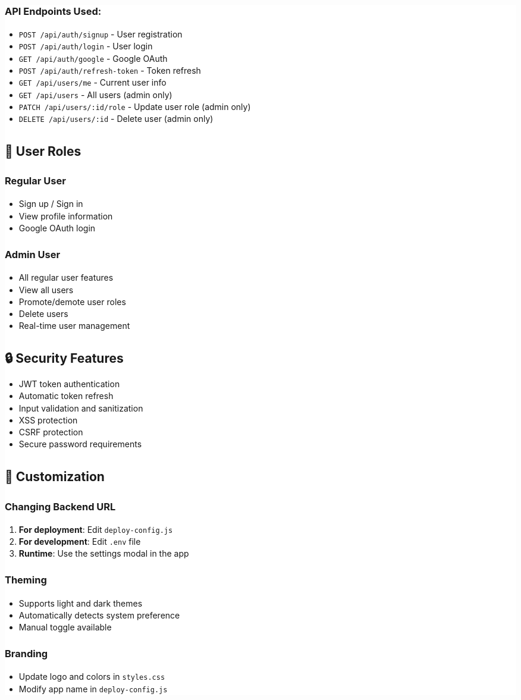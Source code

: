 ### API Endpoints Used:
- `POST /api/auth/signup` - User registration
- `POST /api/auth/login` - User login
- `GET /api/auth/google` - Google OAuth
- `POST /api/auth/refresh-token` - Token refresh
- `GET /api/users/me` - Current user info
- `GET /api/users` - All users (admin only)
- `PATCH /api/users/:id/role` - Update user role (admin only)
- `DELETE /api/users/:id` - Delete user (admin only)

## 🎯 User Roles

### Regular User
- Sign up / Sign in
- View profile information
- Google OAuth login

### Admin User
- All regular user features
- View all users
- Promote/demote user roles
- Delete users
- Real-time user management

## 🔒 Security Features

- JWT token authentication
- Automatic token refresh
- Input validation and sanitization
- XSS protection
- CSRF protection
- Secure password requirements

## 🎨 Customization

### Changing Backend URL
1. **For deployment**: Edit `deploy-config.js`
2. **For development**: Edit `.env` file
3. **Runtime**: Use the settings modal in the app

### Theming
- Supports light and dark themes
- Automatically detects system preference
- Manual toggle available

### Branding
- Update logo and colors in `styles.css`
- Modify app name in `deploy-config.js`
